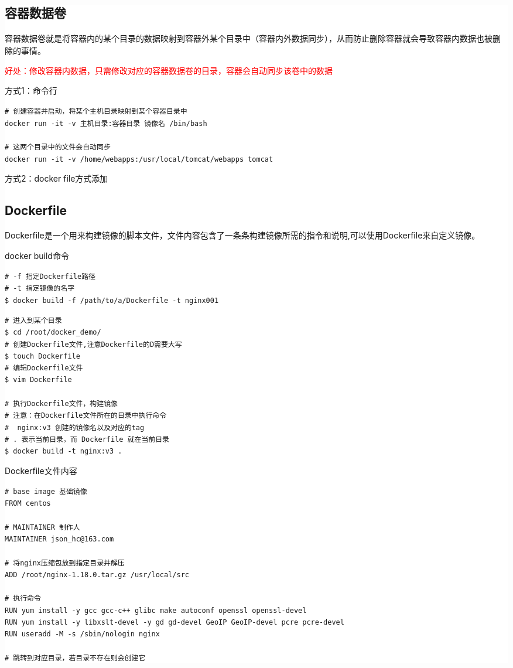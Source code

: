 ```shell

```






## 容器数据卷

容器数据卷就是将容器内的某个目录的数据映射到容器外某个目录中（容器内外数据同步），从而防止删除容器就会导致容器内数据也被删除的事情。

<font color="red">好处：修改容器内数据，只需修改对应的容器数据卷的目录，容器会自动同步该卷中的数据</font>

方式1：命令行
```shell
# 创建容器并启动，将某个主机目录映射到某个容器目录中
docker run -it -v 主机目录:容器目录 镜像名 /bin/bash

# 这两个目录中的文件会自动同步
docker run -it -v /home/webapps:/usr/local/tomcat/webapps tomcat
```

方式2：docker file方式添加


## Dockerfile

Dockerfile是一个用来构建镜像的脚本文件，文件内容包含了一条条构建镜像所需的指令和说明,可以使用Dockerfile来自定义镜像。

docker build命令
```shell
# -f 指定Dockerfile路径
# -t 指定镜像的名字
$ docker build -f /path/to/a/Dockerfile -t nginx001
```


```shell
# 进入到某个目录
$ cd /root/docker_demo/
# 创建Dockerfile文件,注意Dockerfile的D需要大写
$ touch Dockerfile
# 编辑Dockerfile文件
$ vim Dockerfile

# 执行Dockerfile文件，构建镜像
# 注意：在Dockerfile文件所在的目录中执行命令
#  nginx:v3 创建的镜像名以及对应的tag
# . 表示当前目录，而 Dockerfile 就在当前目录
$ docker build -t nginx:v3 .
```

Dockerfile文件内容
```shell
# base image 基础镜像
FROM centos
 
# MAINTAINER 制作人
MAINTAINER json_hc@163.com

# 将nginx压缩包放到指定目录并解压
ADD /root/nginx-1.18.0.tar.gz /usr/local/src

# 执行命令
RUN yum install -y gcc gcc-c++ glibc make autoconf openssl openssl-devel
RUN yum install -y libxslt-devel -y gd gd-devel GeoIP GeoIP-devel pcre pcre-devel
RUN useradd -M -s /sbin/nologin nginx

# 跳转到对应目录，若目录不存在则会创建它
```